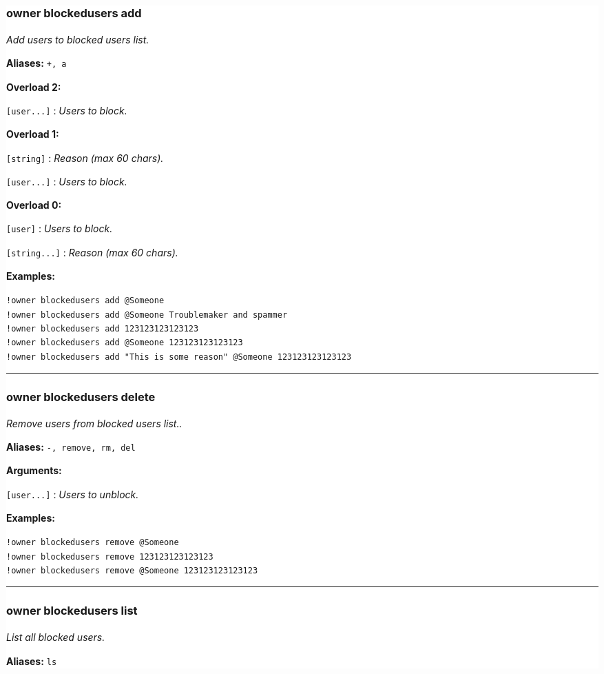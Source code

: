 
### owner blockedusers add
*Add users to blocked users list.*

**Aliases:**
`+, a`


**Overload 2:**

`[user...]` : *Users to block.*

**Overload 1:**

`[string]` : *Reason (max 60 chars).*

`[user...]` : *Users to block.*

**Overload 0:**

`[user]` : *Users to block.*

`[string...]` : *Reason (max 60 chars).*

**Examples:**

```
!owner blockedusers add @Someone
!owner blockedusers add @Someone Troublemaker and spammer
!owner blockedusers add 123123123123123
!owner blockedusers add @Someone 123123123123123
!owner blockedusers add "This is some reason" @Someone 123123123123123
```
---

### owner blockedusers delete
*Remove users from blocked users list..*

**Aliases:**
`-, remove, rm, del`


**Arguments:**

`[user...]` : *Users to unblock.*

**Examples:**

```
!owner blockedusers remove @Someone
!owner blockedusers remove 123123123123123
!owner blockedusers remove @Someone 123123123123123
```
---

### owner blockedusers list
*List all blocked users.*

**Aliases:**
`ls`
